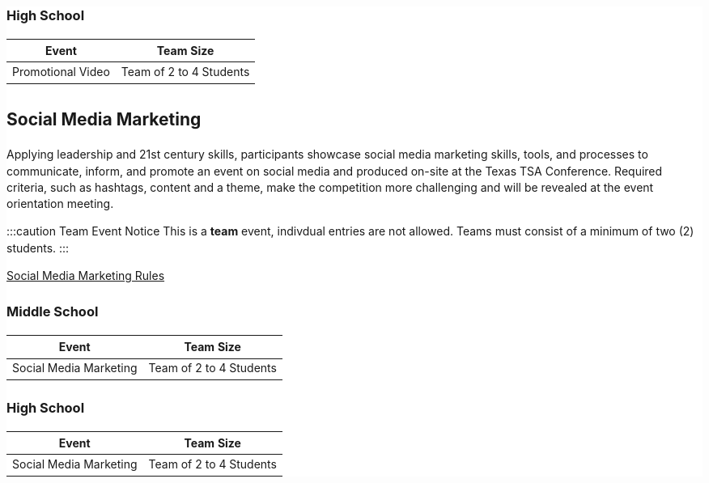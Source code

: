### High School

| Event             | Team Size               |
| ----------------- | ----------------------- |
| Promotional Video | Team of 2 to 4 Students |

## Social Media Marketing

Applying leadership and 21st century skills, participants showcase social media marketing skills, tools, and processes to communicate, inform, and promote an event on social media and produced on-site at the Texas TSA Conference. Required criteria, such as hashtags, content and a theme, make the competition more challenging and will be revealed at the event orientation meeting.

:::caution Team Event Notice
This is a **team** event, indivdual entries are not allowed. Teams must consist of a minimum of two (2) students.
:::

[Social Media Marketing Rules](https://example.com)

### Middle School

| Event                  | Team Size               |
| ---------------------- | ----------------------- |
| Social Media Marketing | Team of 2 to 4 Students |

### High School

| Event                  | Team Size               |
| ---------------------- | ----------------------- |
| Social Media Marketing | Team of 2 to 4 Students |

